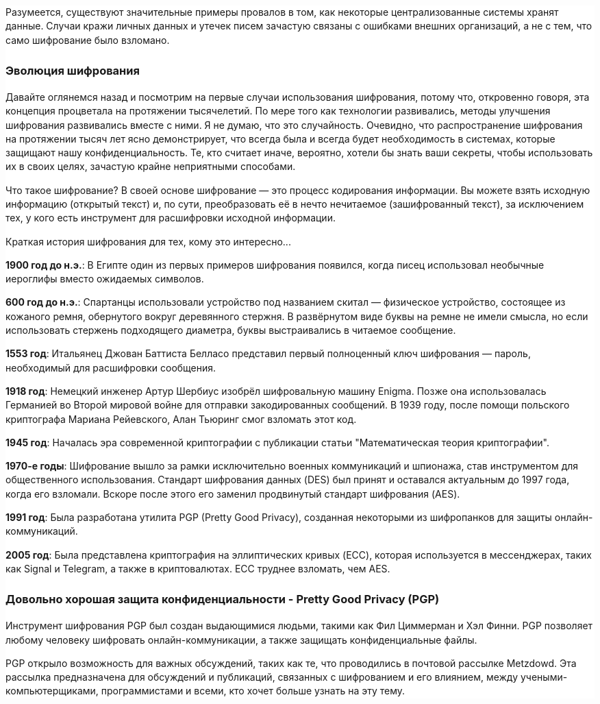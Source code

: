 Разумеется, существуют значительные примеры провалов в том, как некоторые централизованные системы хранят данные. Случаи кражи личных данных и утечек писем зачастую связаны с ошибками внешних организаций, а не с тем, что само шифрование было взломано.

### Эволюция шифрования

Давайте оглянемся назад и посмотрим на первые случаи использования шифрования, потому что, откровенно говоря, эта концепция процветала на протяжении тысячелетий. По мере того как технологии развивались, методы улучшения шифрования развивались вместе с ними. Я не думаю, что это случайность. Очевидно, что распространение шифрования на протяжении тысяч лет ясно демонстрирует, что всегда была и всегда будет необходимость в системах, которые защищают нашу конфиденциальность. Те, кто считает иначе, вероятно, хотели бы знать ваши секреты, чтобы использовать их в своих целях, зачастую крайне неприятными способами.

Что такое шифрование? В своей основе шифрование — это процесс кодирования информации. Вы можете взять исходную информацию (открытый текст) и, по сути, преобразовать её в нечто нечитаемое (зашифрованный текст), за исключением тех, у кого есть инструмент для расшифровки исходной информации.

Краткая история шифрования для тех, кому это интересно...

**1900 год до н.э.**: В Египте один из первых примеров шифрования появился, когда писец использовал необычные иероглифы вместо ожидаемых символов.

**600 год до н.э.**: Спартанцы использовали устройство под названием скитал — физическое устройство, состоящее из кожаного ремня, обернутого вокруг деревянного стержня. В развёрнутом виде буквы на ремне не имели смысла, но если использовать стержень подходящего диаметра, буквы выстраивались в читаемое сообщение.

**1553 год**: Итальянец Джован Баттиста Белласо представил первый полноценный ключ шифрования — пароль, необходимый для расшифровки сообщения.

**1918 год**: Немецкий инженер Артур Шербиус изобрёл шифровальную машину Enigma. Позже она использовалась Германией во Второй мировой войне для отправки закодированных сообщений. В 1939 году, после помощи польского криптографа Мариана Рейевского, Алан Тьюринг смог взломать этот код.

**1945 год**: Началась эра современной криптографии с публикации статьи "Математическая теория криптографии".

**1970-е годы**: Шифрование вышло за рамки исключительно военных коммуникаций и шпионажа, став инструментом для общественного использования. Стандарт шифрования данных (DES) был принят и оставался актуальным до 1997 года, когда его взломали. Вскоре после этого его заменил продвинутый стандарт шифрования (AES).

**1991 год**: Была разработана утилита PGP (Pretty Good Privacy), созданная некоторыми из шифропанков для защиты онлайн-коммуникаций.

**2005 год**: Была представлена криптография на эллиптических кривых (ECC), которая используется в мессенджерах, таких как Signal и Telegram, а также в криптовалютах. ECC труднее взломать, чем AES.

### Довольно хорошая защита конфиденциальности - Pretty Good Privacy (PGP)

Инструмент шифрования PGP был создан выдающимися людьми, такими как Фил Циммерман и Хэл Финни. PGP позволяет любому человеку шифровать онлайн-коммуникации, а также защищать конфиденциальные файлы.

PGP открыло возможность для важных обсуждений, таких как те, что проводились в почтовой рассылке Metzdowd. Эта рассылка предназначена для обсуждений и публикаций, связанных с шифрованием и его влиянием, между учеными-компьютерщиками, программистами и всеми, кто хочет больше узнать на эту тему.
